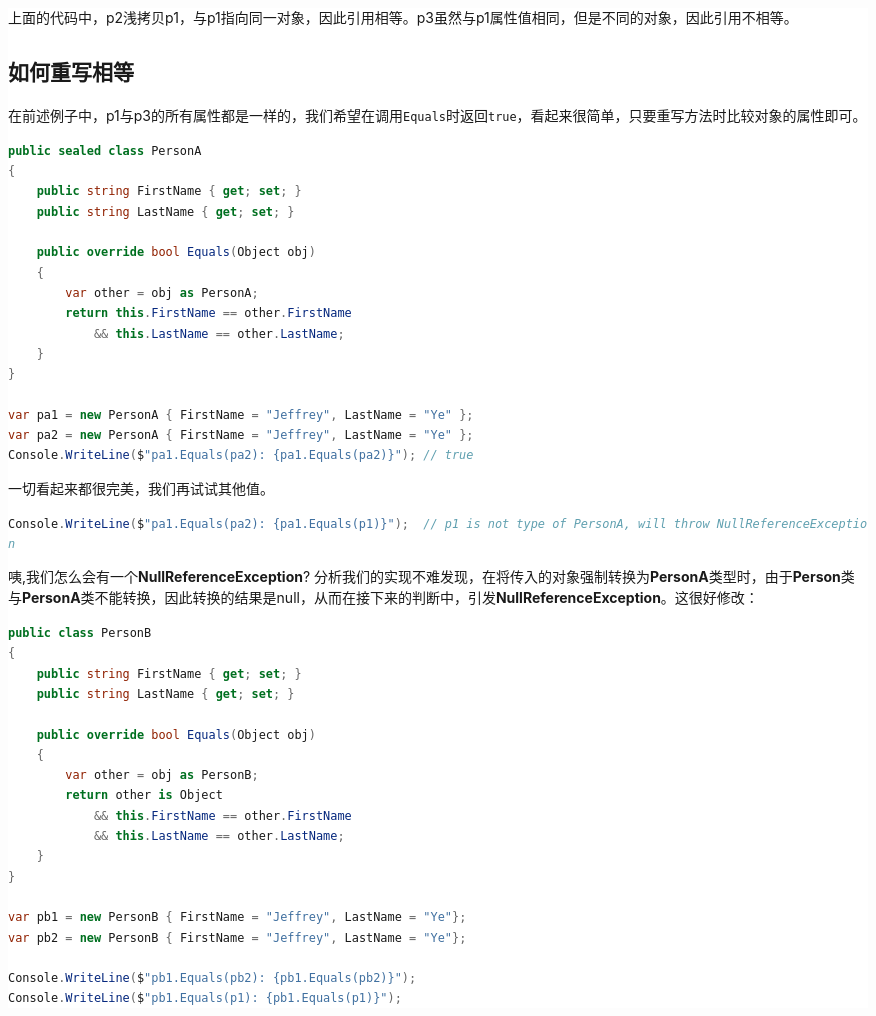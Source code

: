上面的代码中，p2浅拷贝p1，与p1指向同一对象，因此引用相等。p3虽然与p1属性值相同，但是不同的对象，因此引用不相等。

## 如何重写相等

在前述例子中，p1与p3的所有属性都是一样的，我们希望在调用`Equals`时返回`true`，看起来很简单，只要重写方法时比较对象的属性即可。

```csharp
public sealed class PersonA
{
    public string FirstName { get; set; }
    public string LastName { get; set; }

    public override bool Equals(Object obj)
    {
        var other = obj as PersonA;
        return this.FirstName == other.FirstName
            && this.LastName == other.LastName;
    }
}

var pa1 = new PersonA { FirstName = "Jeffrey", LastName = "Ye" };
var pa2 = new PersonA { FirstName = "Jeffrey", LastName = "Ye" };
Console.WriteLine($"pa1.Equals(pa2): {pa1.Equals(pa2)}"); // true
```

一切看起来都很完美，我们再试试其他值。

```csharp
Console.WriteLine($"pa1.Equals(pa2): {pa1.Equals(p1)}");  // p1 is not type of PersonA, will throw NullReferenceException
```

咦,我们怎么会有一个**NullReferenceException**? 分析我们的实现不难发现，在将传入的对象强制转换为**PersonA**类型时，由于**Person**类与**PersonA**类不能转换，因此转换的结果是null，从而在接下来的判断中，引发**NullReferenceException**。这很好修改：

```csharp
public class PersonB
{
    public string FirstName { get; set; }
    public string LastName { get; set; }

    public override bool Equals(Object obj)
    {
        var other = obj as PersonB;
        return other is Object
            && this.FirstName == other.FirstName
            && this.LastName == other.LastName;
    }
}

var pb1 = new PersonB { FirstName = "Jeffrey", LastName = "Ye"};
var pb2 = new PersonB { FirstName = "Jeffrey", LastName = "Ye"};

Console.WriteLine($"pb1.Equals(pb2): {pb1.Equals(pb2)}");
Console.WriteLine($"pb1.Equals(p1): {pb1.Equals(p1)}");
```
